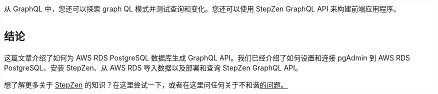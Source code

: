 从 GraphQL 中，您还可以探索 graph QL 模式并测试查询和变化。您还可以使用 StepZen GraphQL API 来构建前端应用程序。

## 结论

这篇文章介绍了如何为 AWS RDS PostgreSQL 数据库生成 GraphQL API。我们已经介绍了如何设置和连接 pgAdmin 到 AWS RDS PostgreSQL、安装 StepZen、从 AWS RDS 导入数据以及部署和查询 StepZen GraphQL API。

想了解更多关于 [StepZen](https://stepzen.com/docs/quick-start) 的知识？在这里尝试一下，或者在这里问任何关于不和谐[的问题。](https://discord.com/invite/9k2VdPn2FR)